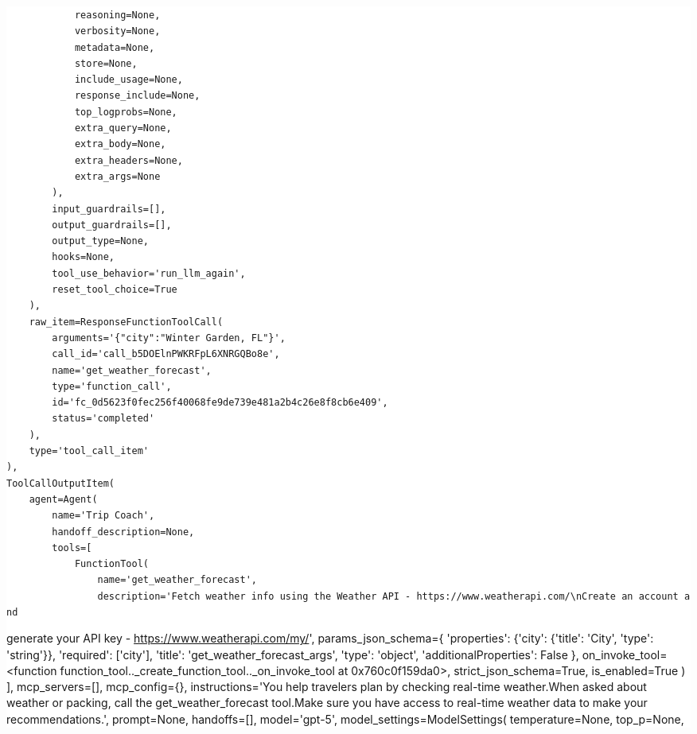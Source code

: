                 reasoning=None,
                verbosity=None,
                metadata=None,
                store=None,
                include_usage=None,
                response_include=None,
                top_logprobs=None,
                extra_query=None,
                extra_body=None,
                extra_headers=None,
                extra_args=None
            ),
            input_guardrails=[],
            output_guardrails=[],
            output_type=None,
            hooks=None,
            tool_use_behavior='run_llm_again',
            reset_tool_choice=True
        ),
        raw_item=ResponseFunctionToolCall(
            arguments='{"city":"Winter Garden, FL"}',
            call_id='call_b5DOElnPWKRFpL6XNRGQBo8e',
            name='get_weather_forecast',
            type='function_call',
            id='fc_0d5623f0fec256f40068fe9de739e481a2b4c26e8f8cb6e409',
            status='completed'
        ),
        type='tool_call_item'
    ),
    ToolCallOutputItem(
        agent=Agent(
            name='Trip Coach',
            handoff_description=None,
            tools=[
                FunctionTool(
                    name='get_weather_forecast',
                    description='Fetch weather info using the Weather API - https://www.weatherapi.com/\nCreate an account and
generate your API key - https://www.weatherapi.com/my/',
                    params_json_schema={
                        'properties': {'city': {'title': 'City', 'type': 'string'}},
                        'required': ['city'],
                        'title': 'get_weather_forecast_args',
                        'type': 'object',
                        'additionalProperties': False
                    },
                    on_invoke_tool=<function function_tool.<locals>._create_function_tool.<locals>._on_invoke_tool at 
0x760c0f159da0>,
                    strict_json_schema=True,
                    is_enabled=True
                )
            ],
            mcp_servers=[],
            mcp_config={},
            instructions='You help travelers plan by checking real-time weather.When asked about weather or packing, call the 
get_weather_forecast tool.Make sure you have access to real-time weather data to make your recommendations.',
            prompt=None,
            handoffs=[],
            model='gpt-5',
            model_settings=ModelSettings(
                temperature=None,
                top_p=None,